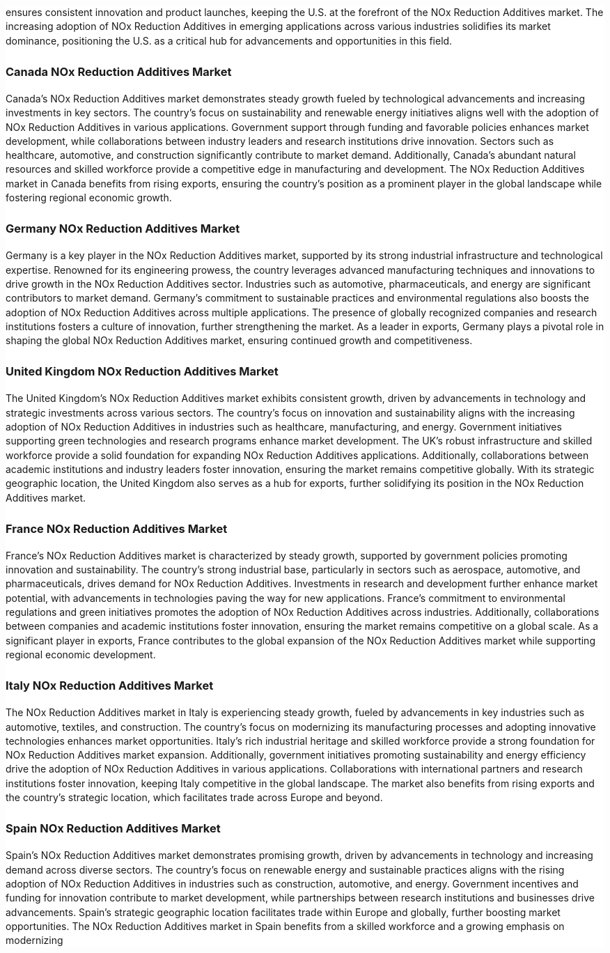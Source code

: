 ensures consistent innovation and product launches, keeping the U.S. at the forefront of the NOx Reduction Additives market. The increasing adoption of NOx Reduction Additives in emerging applications across various industries solidifies its market dominance, positioning the U.S. as a critical hub for advancements and opportunities in this field.</p><h3>Canada NOx Reduction Additives Market</h3><p>Canada&rsquo;s NOx Reduction Additives market demonstrates steady growth fueled by technological advancements and increasing investments in key sectors. The country&rsquo;s focus on sustainability and renewable energy initiatives aligns well with the adoption of NOx Reduction Additives in various applications. Government support through funding and favorable policies enhances market development, while collaborations between industry leaders and research institutions drive innovation. Sectors such as healthcare, automotive, and construction significantly contribute to market demand. Additionally, Canada&rsquo;s abundant natural resources and skilled workforce provide a competitive edge in manufacturing and development. The NOx Reduction Additives market in Canada benefits from rising exports, ensuring the country&rsquo;s position as a prominent player in the global landscape while fostering regional economic growth.</p><h3>Germany NOx Reduction Additives Market</h3><p>Germany is a key player in the NOx Reduction Additives market, supported by its strong industrial infrastructure and technological expertise. Renowned for its engineering prowess, the country leverages advanced manufacturing techniques and innovations to drive growth in the NOx Reduction Additives sector. Industries such as automotive, pharmaceuticals, and energy are significant contributors to market demand. Germany&rsquo;s commitment to sustainable practices and environmental regulations also boosts the adoption of NOx Reduction Additives across multiple applications. The presence of globally recognized companies and research institutions fosters a culture of innovation, further strengthening the market. As a leader in exports, Germany plays a pivotal role in shaping the global NOx Reduction Additives market, ensuring continued growth and competitiveness.</p><h3>United Kingdom NOx Reduction Additives Market</h3><p>The United Kingdom&rsquo;s NOx Reduction Additives market exhibits consistent growth, driven by advancements in technology and strategic investments across various sectors. The country&rsquo;s focus on innovation and sustainability aligns with the increasing adoption of NOx Reduction Additives in industries such as healthcare, manufacturing, and energy. Government initiatives supporting green technologies and research programs enhance market development. The UK&rsquo;s robust infrastructure and skilled workforce provide a solid foundation for expanding NOx Reduction Additives applications. Additionally, collaborations between academic institutions and industry leaders foster innovation, ensuring the market remains competitive globally. With its strategic geographic location, the United Kingdom also serves as a hub for exports, further solidifying its position in the NOx Reduction Additives market.</p><h3>France NOx Reduction Additives Market</h3><p>France&rsquo;s NOx Reduction Additives market is characterized by steady growth, supported by government policies promoting innovation and sustainability. The country&rsquo;s strong industrial base, particularly in sectors such as aerospace, automotive, and pharmaceuticals, drives demand for NOx Reduction Additives. Investments in research and development further enhance market potential, with advancements in technologies paving the way for new applications. France&rsquo;s commitment to environmental regulations and green initiatives promotes the adoption of NOx Reduction Additives across industries. Additionally, collaborations between companies and academic institutions foster innovation, ensuring the market remains competitive on a global scale. As a significant player in exports, France contributes to the global expansion of the NOx Reduction Additives market while supporting regional economic development.</p><h3>Italy NOx Reduction Additives Market</h3><p>The NOx Reduction Additives market in Italy is experiencing steady growth, fueled by advancements in key industries such as automotive, textiles, and construction. The country&rsquo;s focus on modernizing its manufacturing processes and adopting innovative technologies enhances market opportunities. Italy&rsquo;s rich industrial heritage and skilled workforce provide a strong foundation for NOx Reduction Additives market expansion. Additionally, government initiatives promoting sustainability and energy efficiency drive the adoption of NOx Reduction Additives in various applications. Collaborations with international partners and research institutions foster innovation, keeping Italy competitive in the global landscape. The market also benefits from rising exports and the country&rsquo;s strategic location, which facilitates trade across Europe and beyond.</p><h3>Spain NOx Reduction Additives Market</h3><p>Spain&rsquo;s NOx Reduction Additives market demonstrates promising growth, driven by advancements in technology and increasing demand across diverse sectors. The country&rsquo;s focus on renewable energy and sustainable practices aligns with the rising adoption of NOx Reduction Additives in industries such as construction, automotive, and energy. Government incentives and funding for innovation contribute to market development, while partnerships between research institutions and businesses drive advancements. Spain&rsquo;s strategic geographic location facilitates trade within Europe and globally, further boosting market opportunities. The NOx Reduction Additives market in Spain benefits from a skilled workforce and a growing emphasis on modernizing